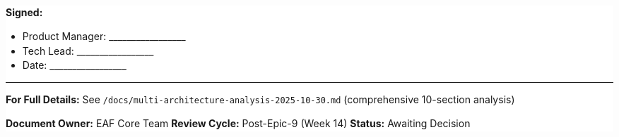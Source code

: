 **Signed:**
- Product Manager: _________________
- Tech Lead: _________________
- Date: _________________

---

**For Full Details:** See `/docs/multi-architecture-analysis-2025-10-30.md` (comprehensive 10-section analysis)

**Document Owner:** EAF Core Team
**Review Cycle:** Post-Epic-9 (Week 14)
**Status:** Awaiting Decision

